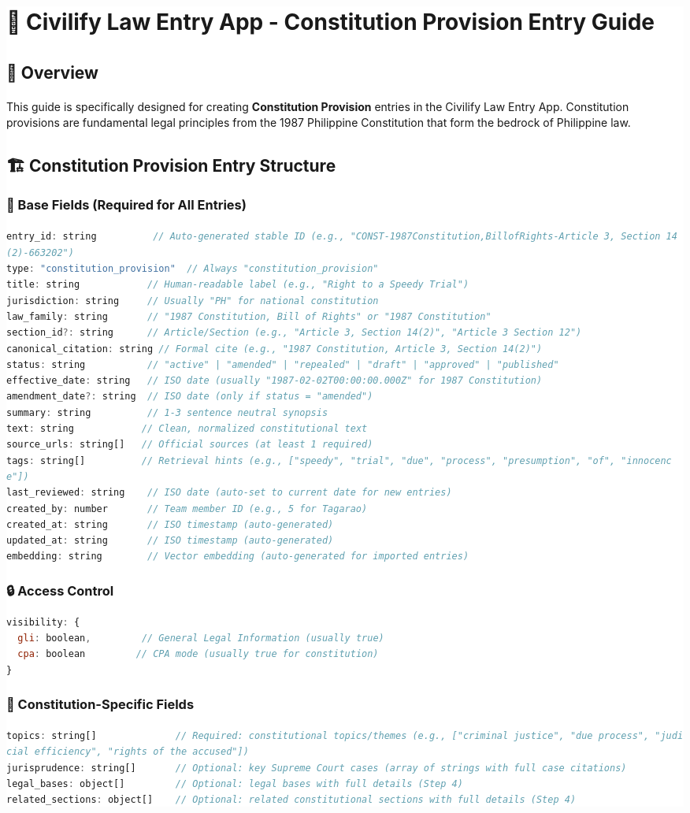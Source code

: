 # 📜 Civilify Law Entry App - Constitution Provision Entry Guide

## 🎯 Overview

This guide is specifically designed for creating **Constitution Provision** entries in the Civilify Law Entry App. Constitution provisions are fundamental legal principles from the 1987 Philippine Constitution that form the bedrock of Philippine law.

## 🏗️ Constitution Provision Entry Structure

### **📝 Base Fields (Required for All Entries)**

```javascript
entry_id: string          // Auto-generated stable ID (e.g., "CONST-1987Constitution,BillofRights-Article 3, Section 14(2)-663202")
type: "constitution_provision"  // Always "constitution_provision"
title: string            // Human-readable label (e.g., "Right to a Speedy Trial")
jurisdiction: string     // Usually "PH" for national constitution
law_family: string       // "1987 Constitution, Bill of Rights" or "1987 Constitution"
section_id?: string      // Article/Section (e.g., "Article 3, Section 14(2)", "Article 3 Section 12")
canonical_citation: string // Formal cite (e.g., "1987 Constitution, Article 3, Section 14(2)")
status: string           // "active" | "amended" | "repealed" | "draft" | "approved" | "published"
effective_date: string   // ISO date (usually "1987-02-02T00:00:00.000Z" for 1987 Constitution)
amendment_date?: string  // ISO date (only if status = "amended")
summary: string          // 1-3 sentence neutral synopsis
text: string            // Clean, normalized constitutional text
source_urls: string[]   // Official sources (at least 1 required)
tags: string[]          // Retrieval hints (e.g., ["speedy", "trial", "due", "process", "presumption", "of", "innocence"])
last_reviewed: string    // ISO date (auto-set to current date for new entries)
created_by: number       // Team member ID (e.g., 5 for Tagarao)
created_at: string       // ISO timestamp (auto-generated)
updated_at: string       // ISO timestamp (auto-generated)
embedding: string        // Vector embedding (auto-generated for imported entries)
```

### **🔒 Access Control**
```javascript
visibility: {
  gli: boolean,         // General Legal Information (usually true)
  cpa: boolean         // CPA mode (usually true for constitution)
}
```


### **📜 Constitution-Specific Fields**
```javascript
topics: string[]              // Required: constitutional topics/themes (e.g., ["criminal justice", "due process", "judicial efficiency", "rights of the accused"])
jurisprudence: string[]       // Optional: key Supreme Court cases (array of strings with full case citations)
legal_bases: object[]         // Optional: legal bases with full details (Step 4)
related_sections: object[]    // Optional: related constitutional sections with full details (Step 4)
```
